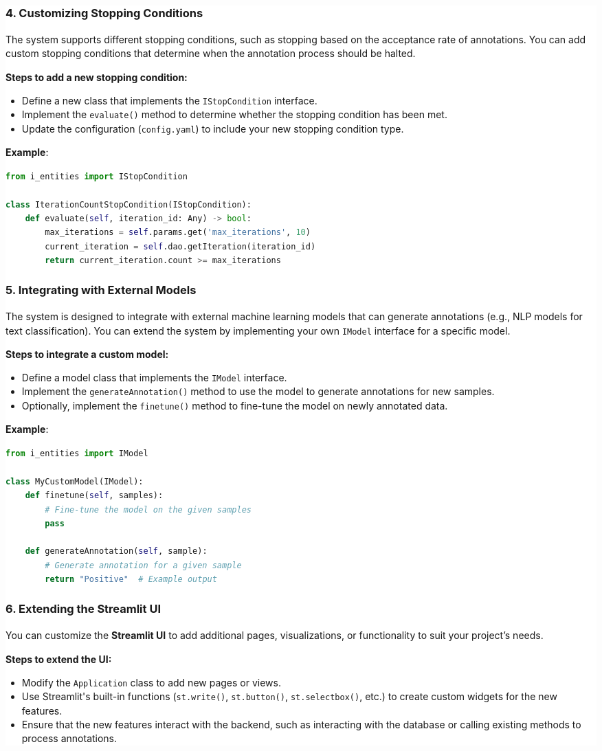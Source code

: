 ### 4. **Customizing Stopping Conditions**

The system supports different stopping conditions, such as stopping based on the acceptance rate of annotations. You can add custom stopping conditions that determine when the annotation process should be halted.

**Steps to add a new stopping condition:**
- Define a new class that implements the `IStopCondition` interface.
- Implement the `evaluate()` method to determine whether the stopping condition has been met.
- Update the configuration (`config.yaml`) to include your new stopping condition type.

**Example**:
```python
from i_entities import IStopCondition

class IterationCountStopCondition(IStopCondition):
    def evaluate(self, iteration_id: Any) -> bool:
        max_iterations = self.params.get('max_iterations', 10)
        current_iteration = self.dao.getIteration(iteration_id)
        return current_iteration.count >= max_iterations
```

### 5. **Integrating with External Models**

The system is designed to integrate with external machine learning models that can generate annotations (e.g., NLP models for text classification). You can extend the system by implementing your own `IModel` interface for a specific model.

**Steps to integrate a custom model:**
- Define a model class that implements the `IModel` interface.
- Implement the `generateAnnotation()` method to use the model to generate annotations for new samples.
- Optionally, implement the `finetune()` method to fine-tune the model on newly annotated data.

**Example**:
```python
from i_entities import IModel

class MyCustomModel(IModel):
    def finetune(self, samples):
        # Fine-tune the model on the given samples
        pass

    def generateAnnotation(self, sample):
        # Generate annotation for a given sample
        return "Positive"  # Example output
```

### 6. **Extending the Streamlit UI**

You can customize the **Streamlit UI** to add additional pages, visualizations, or functionality to suit your project’s needs.

**Steps to extend the UI:**
- Modify the `Application` class to add new pages or views.
- Use Streamlit's built-in functions (`st.write()`, `st.button()`, `st.selectbox()`, etc.) to create custom widgets for the new features.
- Ensure that the new features interact with the backend, such as interacting with the database or calling existing methods to process annotations.

